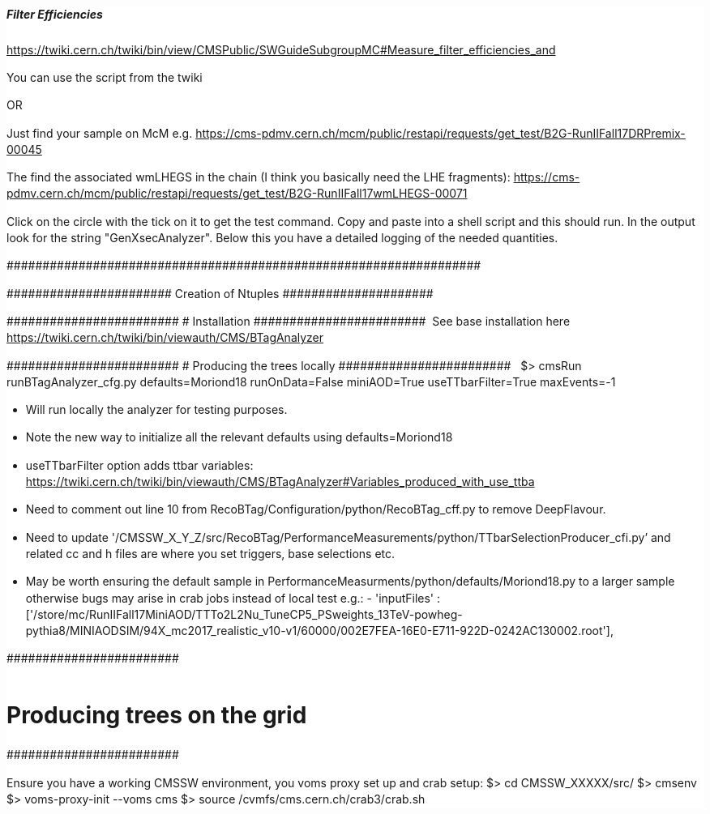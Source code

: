 
##### Filter Efficiencies ####

https://twiki.cern.ch/twiki/bin/view/CMSPublic/SWGuideSubgroupMC#Measure_filter_efficiencies_and

You can use the script from the twiki

OR

Just find your sample on McM e.g.
https://cms-pdmv.cern.ch/mcm/public/restapi/requests/get_test/B2G-RunIIFall17DRPremix-00045

The find the associated wmLHEGS in the chain (I think you basically need the LHE fragments):
https://cms-pdmv.cern.ch/mcm/public/restapi/requests/get_test/B2G-RunIIFall17wmLHEGS-00071

Click on the circle with the tick on it to get the test command. Copy and paste into a shell script and this should run.
In the output look for the string "GenXsecAnalyzer".
Below this you have a detailed logging of the needed quantities.

##################################################################


#######################  Creation of Ntuples  #####################

######################## # Installation ######################## 
See base installation here https://twiki.cern.ch/twiki/bin/viewauth/CMS/BTagAnalyzer

######################## # Producing the trees locally ########################
  $> cmsRun runBTagAnalyzer_cfg.py defaults=Moriond18 runOnData=False miniAOD=True useTTbarFilter=True maxEvents=-1

- Will run locally the analyzer for testing purposes.

- Note the new way to initialize all the relevant defaults using defaults=Moriond18

- useTTbarFilter option adds ttbar variables: https://twiki.cern.ch/twiki/bin/viewauth/CMS/BTagAnalyzer#Variables_produced_with_use_ttba

- Need to comment out line 10 from RecoBTag/Configuration/python/RecoBTag_cff.py to remove DeepFlavour.

- Need to update '/CMSSW_X_Y_Z/src/RecoBTag/PerformanceMeasurements/python/TTbarSelectionProducer_cfi.py’ and related cc and h files are where you set triggers, base selections etc.

- May be worth ensuring the default sample in PerformanceMeasurments/python/defaults/Moriond18.py to a larger sample otherwise bugs may arise in crab jobs instead of local test e.g.:
            - 'inputFiles' : ['/store/mc/RunIIFall17MiniAOD/TTTo2L2Nu_TuneCP5_PSweights_13TeV-powheg-pythia8/MINIAODSIM/94X_mc2017_realistic_v10-v1/60000/002E7FEA-16E0-E711-922D-0242AC130002.root'],

########################
# Producing trees on the grid
########################

Ensure you have a working CMSSW environment, you voms proxy set up and crab setup:
$> cd CMSSW_XXXXX/src/
$> cmsenv
$> voms-proxy-init --voms cms
$> source /cvmfs/cms.cern.ch/crab3/crab.sh
